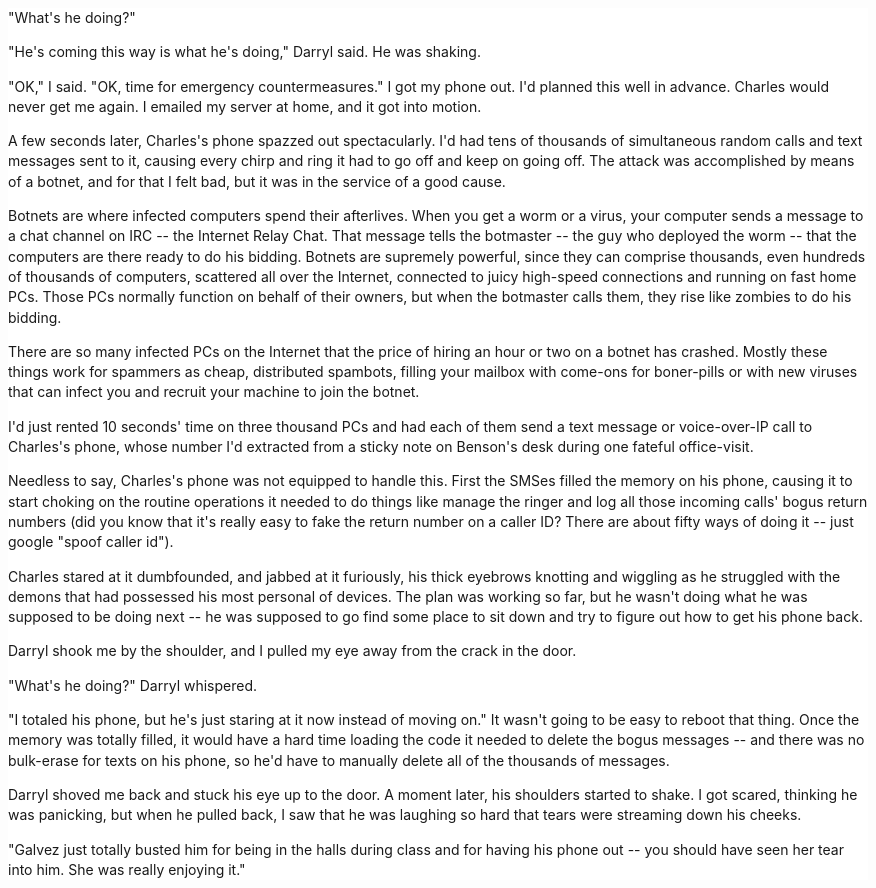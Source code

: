 "What's he doing?"

"He's coming this way is what he's doing," Darryl said. He was shaking.

"OK," I said. "OK, time for emergency countermeasures." I got my phone out. I'd planned this well in advance. Charles would never get me again. I emailed my server at home, and it got into motion.

A few seconds later, Charles's phone spazzed out spectacularly. I'd had tens of 
thousands of simultaneous random calls and text messages sent to it, causing every chirp 
and ring it had to go off and keep on going off. The attack was accomplished by means of 
a botnet, and for that I felt bad, but it was in the service of a good cause.

Botnets are where infected computers spend their afterlives. When you get a worm or a 
virus, your computer sends a message to a chat channel on IRC -- the Internet Relay 
Chat. That message tells the botmaster -- the guy who deployed the worm -- that the 
computers are there ready to do his bidding. Botnets are supremely powerful, since they 
can comprise thousands, even hundreds of thousands of computers, scattered all over the 
Internet, connected to juicy high-speed connections and running on fast home PCs. Those 
PCs normally function on behalf of their owners, but when the botmaster calls them, they 
rise like zombies to do his bidding.

There are so many infected PCs on the Internet that the price of hiring an hour or two 
on a botnet has crashed. Mostly these things work for spammers as cheap, distributed 
spambots, filling your mailbox with come-ons for boner-pills or with new viruses that 
can infect you and recruit your machine to join the botnet.

I'd just rented 10 seconds' time on three thousand PCs and had each of them send a text 
message or voice-over-IP call to Charles's phone, whose number I'd extracted from a 
sticky note on Benson's desk during one fateful office-visit.

Needless to say, Charles's phone was not equipped to handle this. First the SMSes filled 
the memory on his phone, causing it to start choking on the routine operations it needed 
to do things like manage the ringer and log all those incoming calls' bogus return 
numbers (did you know that it's really easy to fake the return number on a caller ID? 
There are about fifty ways of doing it -- just google "spoof caller id").

Charles stared at it dumbfounded, and jabbed at it furiously, his thick eyebrows 
knotting and wiggling as he struggled with the demons that had possessed his most 
personal of devices. The plan was working so far, but he wasn't doing what he was 
supposed to be doing next -- he was supposed to go find some place to sit down and try 
to figure out how to get his phone back.

Darryl shook me by the shoulder, and I pulled my eye away from the crack in the door.

"What's he doing?" Darryl whispered.

"I totaled his phone, but he's just staring at it now instead of moving on." It wasn't 
going to be easy to reboot that thing. Once the memory was totally filled, it would have 
a hard time loading the code it needed to delete the bogus messages -- and there was no 
bulk-erase for texts on his phone, so he'd have to manually delete all of the thousands 
of messages.

Darryl shoved me back and stuck his eye up to the door. A moment later, his shoulders 
started to shake. I got scared, thinking he was panicking, but when he pulled back, I 
saw that he was laughing so hard that tears were streaming down his cheeks.

"Galvez just totally busted him for being in the halls during class and for having his 
phone out -- you should have seen her tear into him. She was really enjoying it."

